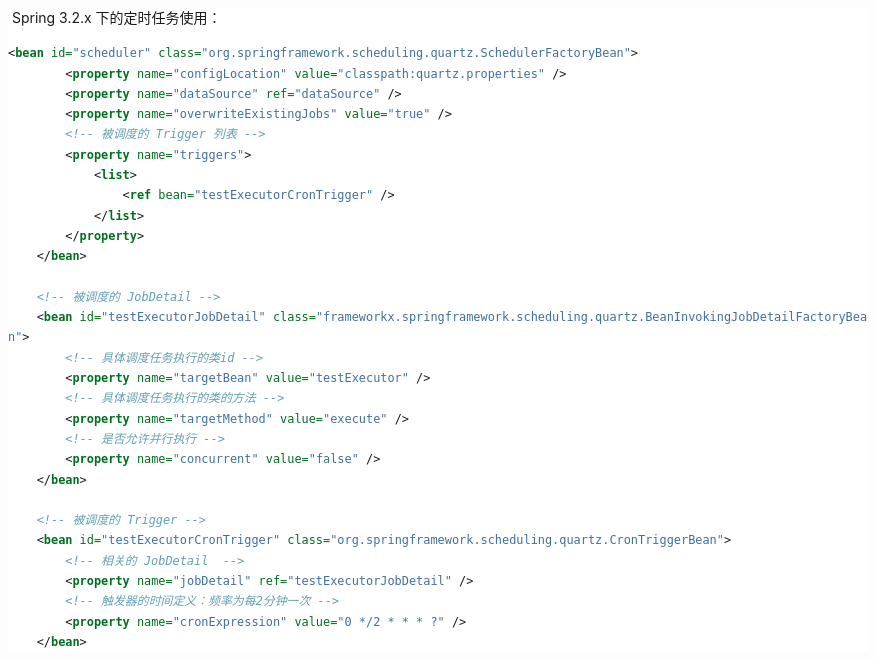 

​	Spring 3.2.x 下的定时任务使用：

```xml
<bean id="scheduler" class="org.springframework.scheduling.quartz.SchedulerFactoryBean">
		<property name="configLocation" value="classpath:quartz.properties" />
		<property name="dataSource" ref="dataSource" />
		<property name="overwriteExistingJobs" value="true" />
        <!-- 被调度的 Trigger 列表 -->
		<property name="triggers">
			<list>
				<ref bean="testExecutorCronTrigger" />
			</list>
		</property>
	</bean>

    <!-- 被调度的 JobDetail -->
	<bean id="testExecutorJobDetail" class="frameworkx.springframework.scheduling.quartz.BeanInvokingJobDetailFactoryBean">
        <!-- 具体调度任务执行的类id -->
		<property name="targetBean" value="testExecutor" />
        <!-- 具体调度任务执行的类的方法 -->
		<property name="targetMethod" value="execute" />
        <!-- 是否允许并行执行 -->
		<property name="concurrent" value="false" />
	</bean>

    <!-- 被调度的 Trigger -->
	<bean id="testExecutorCronTrigger" class="org.springframework.scheduling.quartz.CronTriggerBean">
        <!-- 相关的 JobDetail  -->
		<property name="jobDetail" ref="testExecutorJobDetail" />
        <!-- 触发器的时间定义：频率为每2分钟一次 -->
		<property name="cronExpression" value="0 */2 * * * ?" />
	</bean>
```

